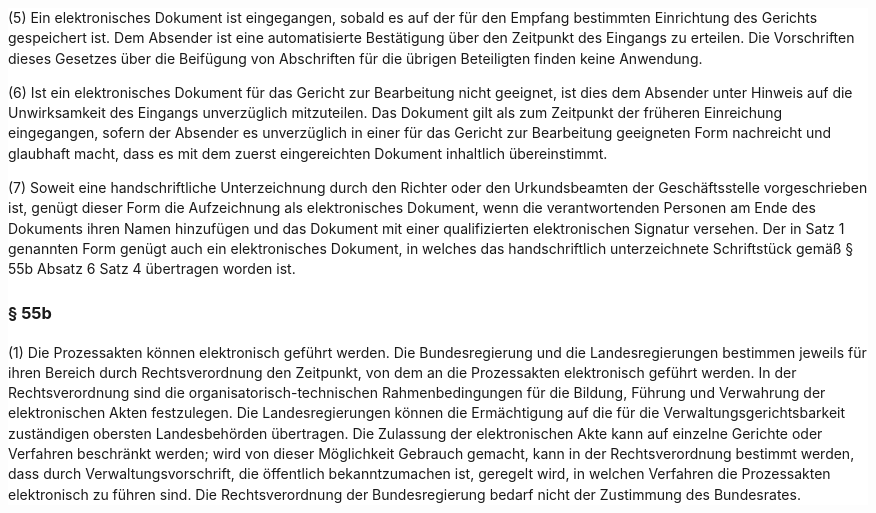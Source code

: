 (5) Ein elektronisches Dokument ist eingegangen, sobald es auf der für
den Empfang bestimmten Einrichtung des Gerichts gespeichert ist. Dem
Absender ist eine automatisierte Bestätigung über den Zeitpunkt des
Eingangs zu erteilen. Die Vorschriften dieses Gesetzes über die
Beifügung von Abschriften für die übrigen Beteiligten finden keine
Anwendung.

</div>

<div class="jurAbsatz">

(6) Ist ein elektronisches Dokument für das Gericht zur Bearbeitung
nicht geeignet, ist dies dem Absender unter Hinweis auf die
Unwirksamkeit des Eingangs unverzüglich mitzuteilen. Das Dokument gilt
als zum Zeitpunkt der früheren Einreichung eingegangen, sofern der
Absender es unverzüglich in einer für das Gericht zur Bearbeitung
geeigneten Form nachreicht und glaubhaft macht, dass es mit dem zuerst
eingereichten Dokument inhaltlich übereinstimmt.

</div>

<div class="jurAbsatz">

(7) Soweit eine handschriftliche Unterzeichnung durch den Richter oder
den Urkundsbeamten der Geschäftsstelle vorgeschrieben ist, genügt dieser
Form die Aufzeichnung als elektronisches Dokument, wenn die
verantwortenden Personen am Ende des Dokuments ihren Namen hinzufügen
und das Dokument mit einer qualifizierten elektronischen Signatur
versehen. Der in Satz 1 genannten Form genügt auch ein elektronisches
Dokument, in welches das handschriftlich unterzeichnete Schriftstück
gemäß § 55b Absatz 6 Satz 4 übertragen worden ist.

</div>

</div>

</div>

</div>

<span id="BJNR000170960BJNE023306125.html"></span>

### § 55b  

<div>

<div class="jnhtml">

<div>

<div class="jurAbsatz">

(1) Die Prozessakten können elektronisch geführt werden. Die
Bundesregierung und die Landesregierungen bestimmen jeweils für ihren
Bereich durch Rechtsverordnung den Zeitpunkt, von dem an die
Prozessakten elektronisch geführt werden. In der Rechtsverordnung sind
die organisatorisch-technischen Rahmenbedingungen für die Bildung,
Führung und Verwahrung der elektronischen Akten festzulegen. Die
Landesregierungen können die Ermächtigung auf die für die
Verwaltungsgerichtsbarkeit zuständigen obersten Landesbehörden
übertragen. Die Zulassung der elektronischen Akte kann auf einzelne
Gerichte oder Verfahren beschränkt werden; wird von dieser Möglichkeit
Gebrauch gemacht, kann in der Rechtsverordnung bestimmt werden, dass
durch Verwaltungsvorschrift, die öffentlich bekanntzumachen ist,
geregelt wird, in welchen Verfahren die Prozessakten elektronisch zu
führen sind. Die Rechtsverordnung der Bundesregierung bedarf nicht der
Zustimmung des Bundesrates.
